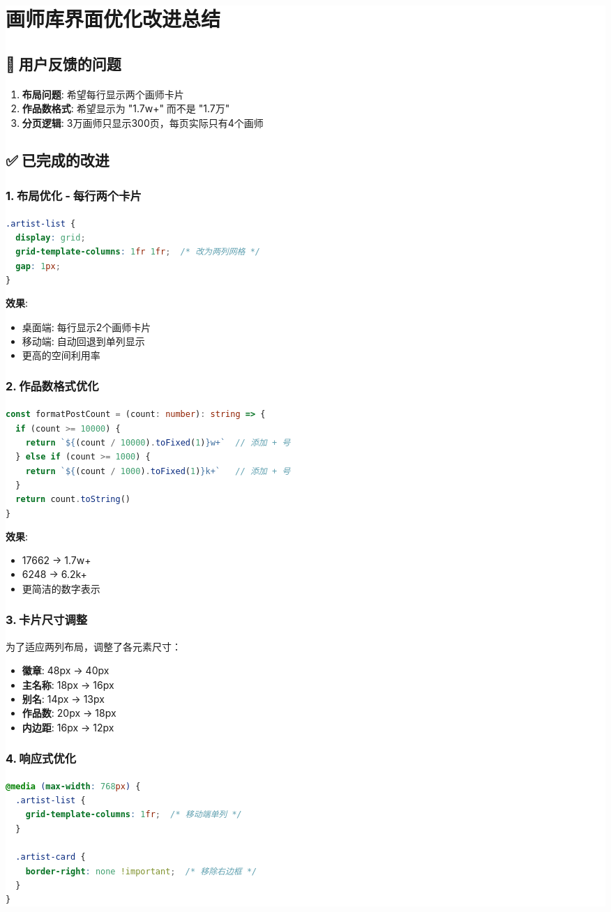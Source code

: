 # 画师库界面优化改进总结

## 🎯 用户反馈的问题

1. **布局问题**: 希望每行显示两个画师卡片
2. **作品数格式**: 希望显示为 "1.7w+" 而不是 "1.7万"
3. **分页逻辑**: 3万画师只显示300页，每页实际只有4个画师

## ✅ 已完成的改进

### 1. 布局优化 - 每行两个卡片
```css
.artist-list {
  display: grid;
  grid-template-columns: 1fr 1fr;  /* 改为两列网格 */
  gap: 1px;
}
```

**效果**:
- 桌面端: 每行显示2个画师卡片
- 移动端: 自动回退到单列显示
- 更高的空间利用率

### 2. 作品数格式优化
```typescript
const formatPostCount = (count: number): string => {
  if (count >= 10000) {
    return `${(count / 10000).toFixed(1)}w+`  // 添加 + 号
  } else if (count >= 1000) {
    return `${(count / 1000).toFixed(1)}k+`   // 添加 + 号
  }
  return count.toString()
}
```

**效果**:
- 17662 → 1.7w+
- 6248 → 6.2k+
- 更简洁的数字表示

### 3. 卡片尺寸调整
为了适应两列布局，调整了各元素尺寸：
- **徽章**: 48px → 40px
- **主名称**: 18px → 16px
- **别名**: 14px → 13px
- **作品数**: 20px → 18px
- **内边距**: 16px → 12px

### 4. 响应式优化
```css
@media (max-width: 768px) {
  .artist-list {
    grid-template-columns: 1fr;  /* 移动端单列 */
  }
  
  .artist-card {
    border-right: none !important;  /* 移除右边框 */
  }
}
```
